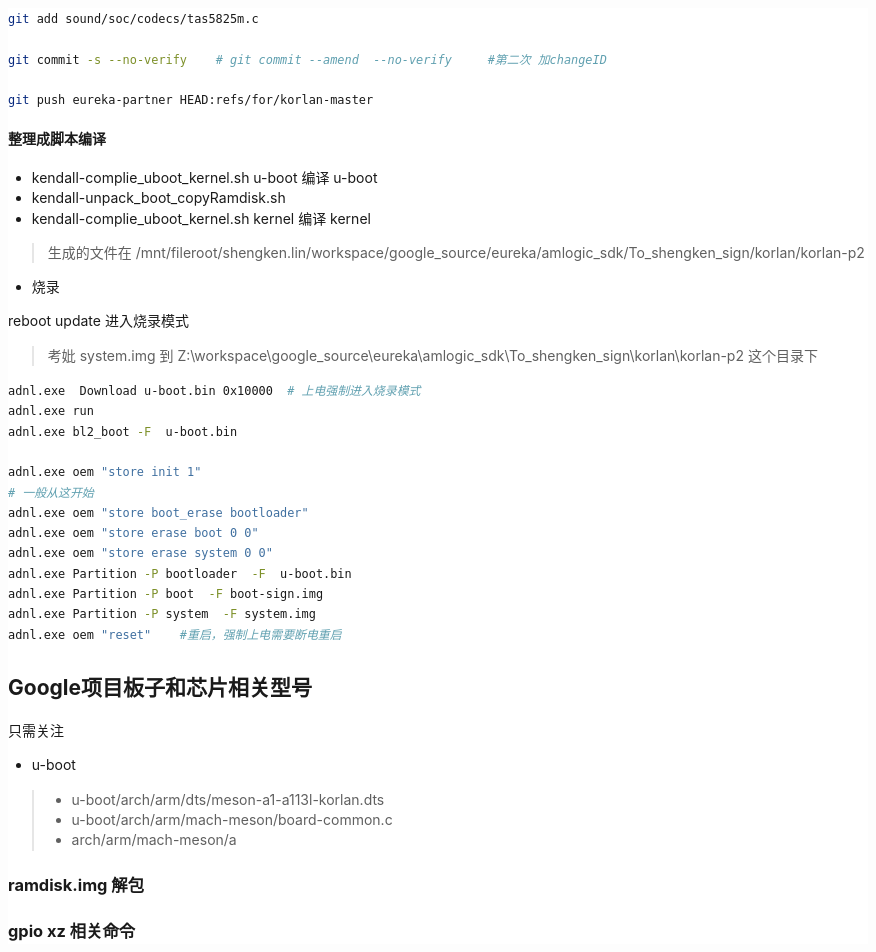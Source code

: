 ```sh
git add sound/soc/codecs/tas5825m.c

git commit -s --no-verify    # git commit --amend  --no-verify     #第二次 加changeID

git push eureka-partner HEAD:refs/for/korlan-master
```



#### 整理成脚本编译

- kendall-complie_uboot_kernel.sh u-boot 编译 u-boot
- kendall-unpack_boot_copyRamdisk.sh
- kendall-complie_uboot_kernel.sh kernel  编译 kernel

> 生成的文件在 /mnt/fileroot/shengken.lin/workspace/google_source/eureka/amlogic_sdk/To_shengken_sign/korlan/korlan-p2

- 烧录

reboot update 进入烧录模式

> 考妣 system.img 到 Z:\workspace\google_source\eureka\amlogic_sdk\To_shengken_sign\korlan\korlan-p2 这个目录下

```sh
adnl.exe  Download u-boot.bin 0x10000  # 上电强制进入烧录模式
adnl.exe run
adnl.exe bl2_boot -F  u-boot.bin

adnl.exe oem "store init 1"
# 一般从这开始
adnl.exe oem "store boot_erase bootloader"
adnl.exe oem "store erase boot 0 0"
adnl.exe oem "store erase system 0 0"
adnl.exe Partition -P bootloader  -F  u-boot.bin
adnl.exe Partition -P boot  -F boot-sign.img
adnl.exe Partition -P system  -F system.img
adnl.exe oem "reset"    #重启，强制上电需要断电重启
```

## Google项目板子和芯片相关型号

只需关注

- u-boot

> - u-boot/arch/arm/dts/meson-a1-a113l-korlan.dts
> - u-boot/arch/arm/mach-meson/board-common.c
> - arch/arm/mach-meson/a


### ramdisk.img 解包

### gpio xz 相关命令

